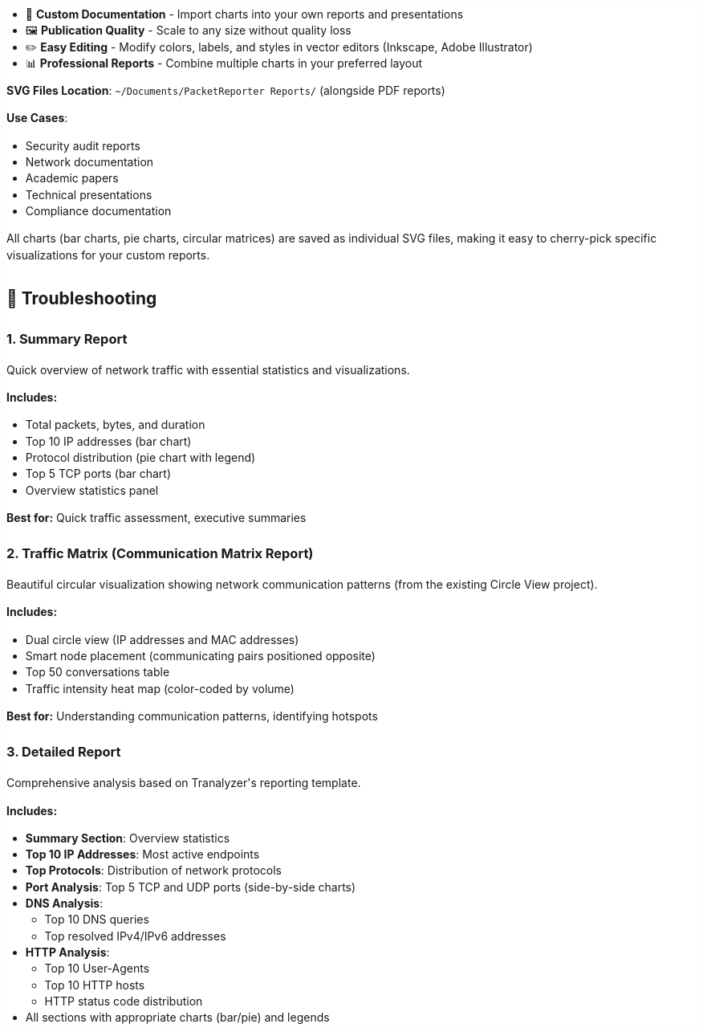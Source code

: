 - 📄 **Custom Documentation** - Import charts into your own reports and presentations
- 🖼️ **Publication Quality** - Scale to any size without quality loss
- ✏️ **Easy Editing** - Modify colors, labels, and styles in vector editors (Inkscape, Adobe Illustrator)
- 📊 **Professional Reports** - Combine multiple charts in your preferred layout

**SVG Files Location**: `~/Documents/PacketReporter Reports/` (alongside PDF reports)

**Use Cases**:
- Security audit reports
- Network documentation
- Academic papers
- Technical presentations
- Compliance documentation

All charts (bar charts, pie charts, circular matrices) are saved as individual SVG files, making it easy to cherry-pick specific visualizations for your custom reports.

## 🐛 Troubleshooting

### 1. Summary Report

Quick overview of network traffic with essential statistics and visualizations.

**Includes:**
- Total packets, bytes, and duration
- Top 10 IP addresses (bar chart)
- Protocol distribution (pie chart with legend)
- Top 5 TCP ports (bar chart)
- Overview statistics panel

**Best for:** Quick traffic assessment, executive summaries

### 2. Traffic Matrix (Communication Matrix Report)

Beautiful circular visualization showing network communication patterns (from the existing Circle View project).

**Includes:**
- Dual circle view (IP addresses and MAC addresses)
- Smart node placement (communicating pairs positioned opposite)
- Top 50 conversations table
- Traffic intensity heat map (color-coded by volume)

**Best for:** Understanding communication patterns, identifying hotspots

### 3. Detailed Report

Comprehensive analysis based on Tranalyzer's reporting template.

**Includes:**
- **Summary Section**: Overview statistics
- **Top 10 IP Addresses**: Most active endpoints
- **Top Protocols**: Distribution of network protocols
- **Port Analysis**: Top 5 TCP and UDP ports (side-by-side charts)
- **DNS Analysis**:
  - Top 10 DNS queries
  - Top resolved IPv4/IPv6 addresses
- **HTTP Analysis**:
  - Top 10 User-Agents
  - Top 10 HTTP hosts
  - HTTP status code distribution
- All sections with appropriate charts (bar/pie) and legends
